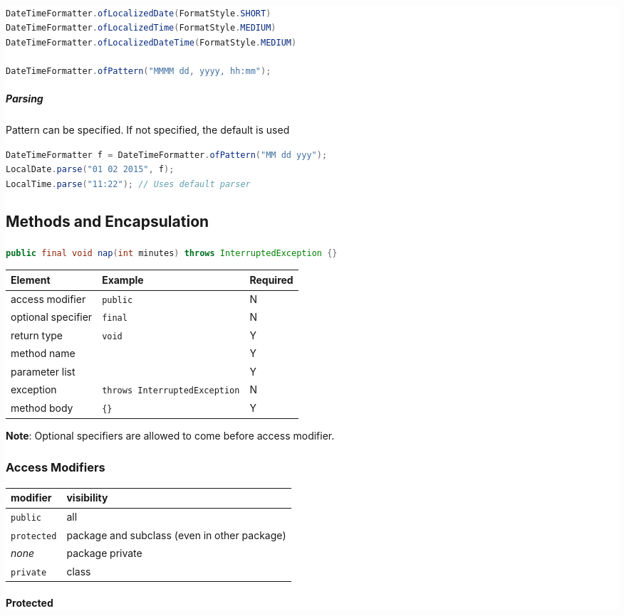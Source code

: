 ```java
DateTimeFormatter.ofLocalizedDate(FormatStyle.SHORT)
DateTimeFormatter.ofLocalizedTime(FormatStyle.MEDIUM)
DateTimeFormatter.ofLocalizedDateTime(FormatStyle.MEDIUM)

DateTimeFormatter.ofPattern("MMMM dd, yyyy, hh:mm");
```

##### Parsing

Pattern can be specified. If not specified, the default is used

```java
DateTimeFormatter f = DateTimeFormatter.ofPattern("MM dd yyy");
LocalDate.parse("01 02 2015", f);
LocalTime.parse("11:22"); // Uses default parser
```

## Methods and Encapsulation

```java
public final void nap(int minutes) throws InterruptedException {}
```

|Element|Example|Required|
|:---|:---|:---|
|access modifier| `public` |N|
|optional specifier| `final` |N|
|return type| `void` |Y|
|method name| |Y|
|parameter list| |Y|
|exception| `throws InterruptedException` |N|
|method body| `{}` |Y|

**Note**: Optional specifiers are allowed to come before access modifier.

### Access Modifiers

|modifier|visibility|
|:---|:---|
|`public`| all |
|`protected`| package and subclass (even in other package) |
|_none_| package private |
|`private`| class |

#### Protected
